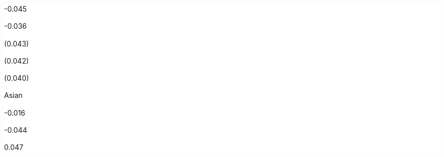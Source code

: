 </td>

<td>

\-0.045

</td>

<td>

\-0.036

</td>

</tr>

<tr>

<td style="text-align:left">

</td>

<td>

(0.043)

</td>

<td>

(0.042)

</td>

<td>

(0.040)

</td>

</tr>

<tr>

<td style="text-align:left">

Asian

</td>

<td>

\-0.016

</td>

<td>

\-0.044

</td>

<td>

0.047
